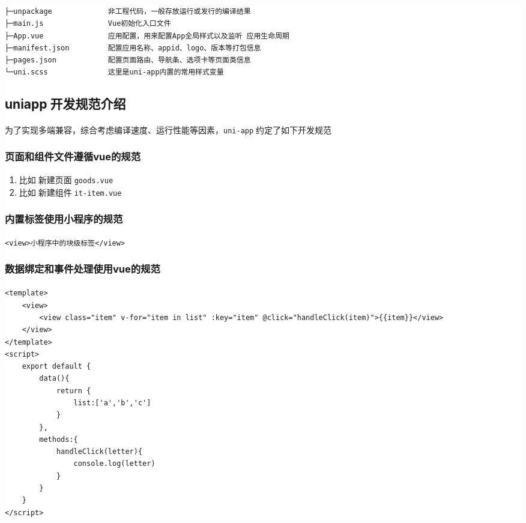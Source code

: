 ```
├─unpackage             非工程代码，一般存放运行或发行的编译结果
├─main.js               Vue初始化入口文件
├─App.vue               应用配置，用来配置App全局样式以及监听 应用生命周期
├─manifest.json         配置应用名称、appid、logo、版本等打包信息
├─pages.json            配置页面路由、导航条、选项卡等页面类信息
└─uni.scss              这里是uni-app内置的常用样式变量
```



## uniapp 开发规范介绍

为了实现多端兼容，综合考虑编译速度、运行性能等因素，`uni-app` 约定了如下开发规范



### 页面和组件文件遵循vue的规范

1. 比如 新建页面     `goods.vue`
2. 比如 新建组件     `it-item.vue`



### 内置标签使用小程序的规范

```vue
<view>小程序中的块级标签</view>
```



### 数据绑定和事件处理使用vue的规范

```vue
<template>
	<view>
		<view class="item" v-for="item in list" :key="item" @click="handleClick(item)">{{item}}</view>
	</view>
</template>
<script>
	export default {
		data(){
			return {
				list:['a','b','c']
			}
		},
		methods:{
			handleClick(letter){
				console.log(letter)
			}
		}
	}
</script>
```
